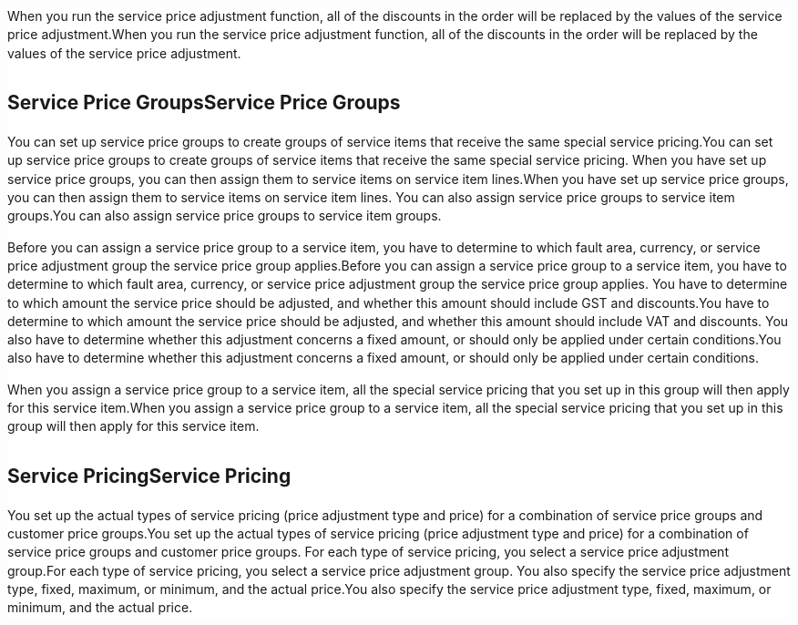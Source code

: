 <span data-ttu-id="7be0f-124">When you run the service price adjustment function, all of the discounts in the order will be replaced by the values of the service price adjustment.</span><span class="sxs-lookup"><span data-stu-id="7be0f-124">When you run the service price adjustment function, all of the discounts in the order will be replaced by the values of the service price adjustment.</span></span>  
  
## <a name="service-price-groups"></a><span data-ttu-id="7be0f-125">Service Price Groups</span><span class="sxs-lookup"><span data-stu-id="7be0f-125">Service Price Groups</span></span>  
<span data-ttu-id="7be0f-126">You can set up service price groups to create groups of service items that receive the same special service pricing.</span><span class="sxs-lookup"><span data-stu-id="7be0f-126">You can set up service price groups to create groups of service items that receive the same special service pricing.</span></span> <span data-ttu-id="7be0f-127">When you have set up service price groups, you can then assign them to service items on service item lines.</span><span class="sxs-lookup"><span data-stu-id="7be0f-127">When you have set up service price groups, you can then assign them to service items on service item lines.</span></span> <span data-ttu-id="7be0f-128">You can also assign service price groups to service item groups.</span><span class="sxs-lookup"><span data-stu-id="7be0f-128">You can also assign service price groups to service item groups.</span></span>  
  
<span data-ttu-id="7be0f-129">Before you can assign a service price group to a service item, you have to determine to which fault area, currency, or service price adjustment group the service price group applies.</span><span class="sxs-lookup"><span data-stu-id="7be0f-129">Before you can assign a service price group to a service item, you have to determine to which fault area, currency, or service price adjustment group the service price group applies.</span></span> <span data-ttu-id="7be0f-130">You have to determine to which amount the service price should be adjusted, and whether this amount should include GST and discounts.</span><span class="sxs-lookup"><span data-stu-id="7be0f-130">You have to determine to which amount the service price should be adjusted, and whether this amount should include VAT and discounts.</span></span> <span data-ttu-id="7be0f-131">You also have to determine whether this adjustment concerns a fixed amount, or should only be applied under certain conditions.</span><span class="sxs-lookup"><span data-stu-id="7be0f-131">You also have to determine whether this adjustment concerns a fixed amount, or should only be applied under certain conditions.</span></span>  
  
<span data-ttu-id="7be0f-132">When you assign a service price group to a service item, all the special service pricing that you set up in this group will then apply for this service item.</span><span class="sxs-lookup"><span data-stu-id="7be0f-132">When you assign a service price group to a service item, all the special service pricing that you set up in this group will then apply for this service item.</span></span>  
  
## <a name="service-pricing"></a><span data-ttu-id="7be0f-133">Service Pricing</span><span class="sxs-lookup"><span data-stu-id="7be0f-133">Service Pricing</span></span>  
<span data-ttu-id="7be0f-134">You set up the actual types of service pricing (price adjustment type and price) for a combination of service price groups and customer price groups.</span><span class="sxs-lookup"><span data-stu-id="7be0f-134">You set up the actual types of service pricing (price adjustment type and price) for a combination of service price groups and customer price groups.</span></span> <span data-ttu-id="7be0f-135">For each type of service pricing, you select a service price adjustment group.</span><span class="sxs-lookup"><span data-stu-id="7be0f-135">For each type of service pricing, you select a service price adjustment group.</span></span> <span data-ttu-id="7be0f-136">You also specify the service price adjustment type, fixed, maximum, or minimum, and the actual price.</span><span class="sxs-lookup"><span data-stu-id="7be0f-136">You also specify the service price adjustment type, fixed, maximum, or minimum, and the actual price.</span></span>  
  